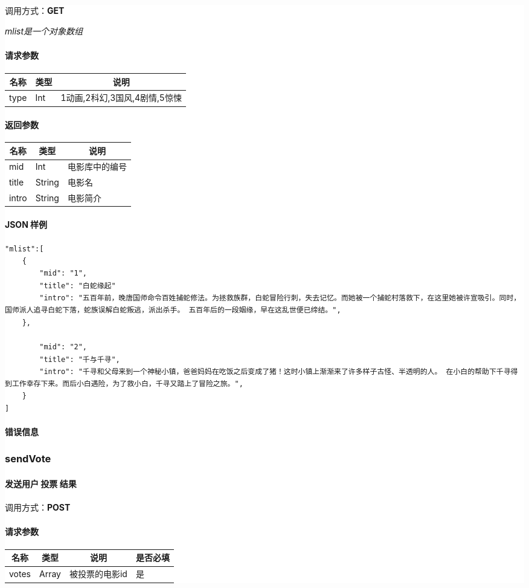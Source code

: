调用方式：**GET**

*mlist是一个对象数组*

#### 请求参数

| 名称 | 类型 | 说明                          |
| ---- | ---- | ----------------------------- |
| type | Int  | 1动画,2科幻,3国风,4剧情,5惊悚 |

#### 返回参数

| 名称  | 类型   | 说明           |
| ----- | ------ | -------------- |
| mid   | Int    | 电影库中的编号 |
| title | String | 电影名         |
| intro | String | 电影简介       |

#### JSON 样例

```
"mlist":[
    {
        "mid": "1",
        "title": "白蛇缘起"
        "intro": "五百年前，晚唐国师命令百姓捕蛇修法。为拯救族群，白蛇冒险行刺，失去记忆。而她被一个捕蛇村落救下，在这里她被许宣吸引。同时，国师派人追寻白蛇下落，蛇族误解白蛇叛逃，派出杀手。 五百年后的一段姻缘，早在这乱世便已缔结。",
    },

        "mid": "2",
        "title": "千与千寻",
        "intro": "千寻和父母来到一个神秘小镇，爸爸妈妈在吃饭之后变成了猪！这时小镇上渐渐来了许多样子古怪、半透明的人。 在小白的帮助下千寻得到工作幸存下来。而后小白遇险，为了救小白，千寻又踏上了冒险之旅。",
    }
]
```

#### 错误信息



### sendVote

#### 发送用户 投票  结果

调用方式：**POST**

#### 请求参数

| 名称  | 类型  | 说明           | 是否必填 |
| ----- | ----- | -------------- | -------- |
| votes | Array | 被投票的电影id | 是       |
